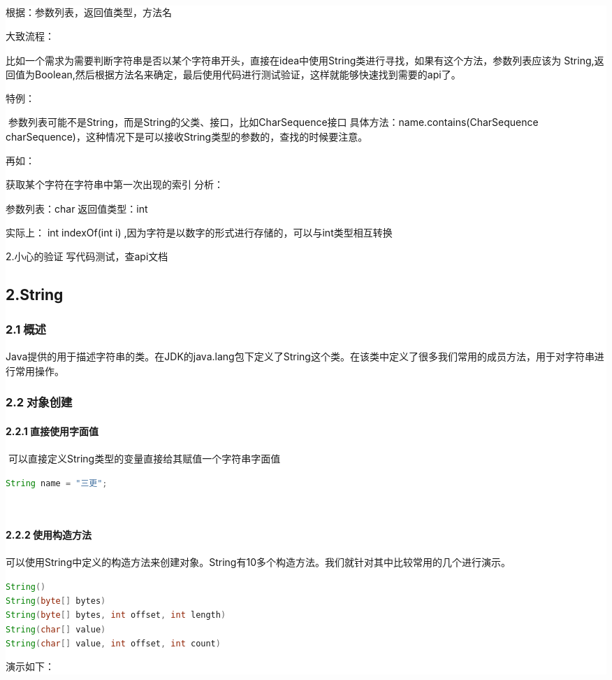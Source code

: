 根据：参数列表，返回值类型，方法名

大致流程：

​	比如一个需求为需要判断字符串是否以某个字符串开头，直接在idea中使用String类进行寻找，如果有这个方法，参数列表应该为 String,返回值为Boolean,然后根据方法名来确定，最后使用代码进行测试验证，这样就能够快速找到需要的api了。

特例：

​	参数列表可能不是String，而是String的父类、接口，比如CharSequence接口 具体方法：name.contains(CharSequence charSequence)，这种情况下是可以接收String类型的参数的，查找的时候要注意。

再如：

获取某个字符在字符串中第一次出现的索引
分析：

参数列表：char 
返回值类型：int

实际上： int indexOf(int i)  ,因为字符是以数字的形式进行存储的，可以与int类型相互转换

2.小心的验证
写代码测试，查api文档

## 2.String

### 2.1 概述

​	Java提供的用于描述字符串的类。在JDK的java.lang包下定义了String这个类。在该类中定义了很多我们常用的成员方法，用于对字符串进行常用操作。



### 2.2 对象创建

#### 2.2.1 直接使用字面值

​	可以直接定义String类型的变量直接给其赋值一个字符串字面值

~~~~java
String name = "三更";
~~~~

​	

#### 2.2.2 使用构造方法

​	可以使用String中定义的构造方法来创建对象。String有10多个构造方法。我们就针对其中比较常用的几个进行演示。

~~~~java
String()
String(byte[] bytes)  
String(byte[] bytes, int offset, int length)
String(char[] value)
String(char[] value, int offset, int count)
~~~~

演示如下：
